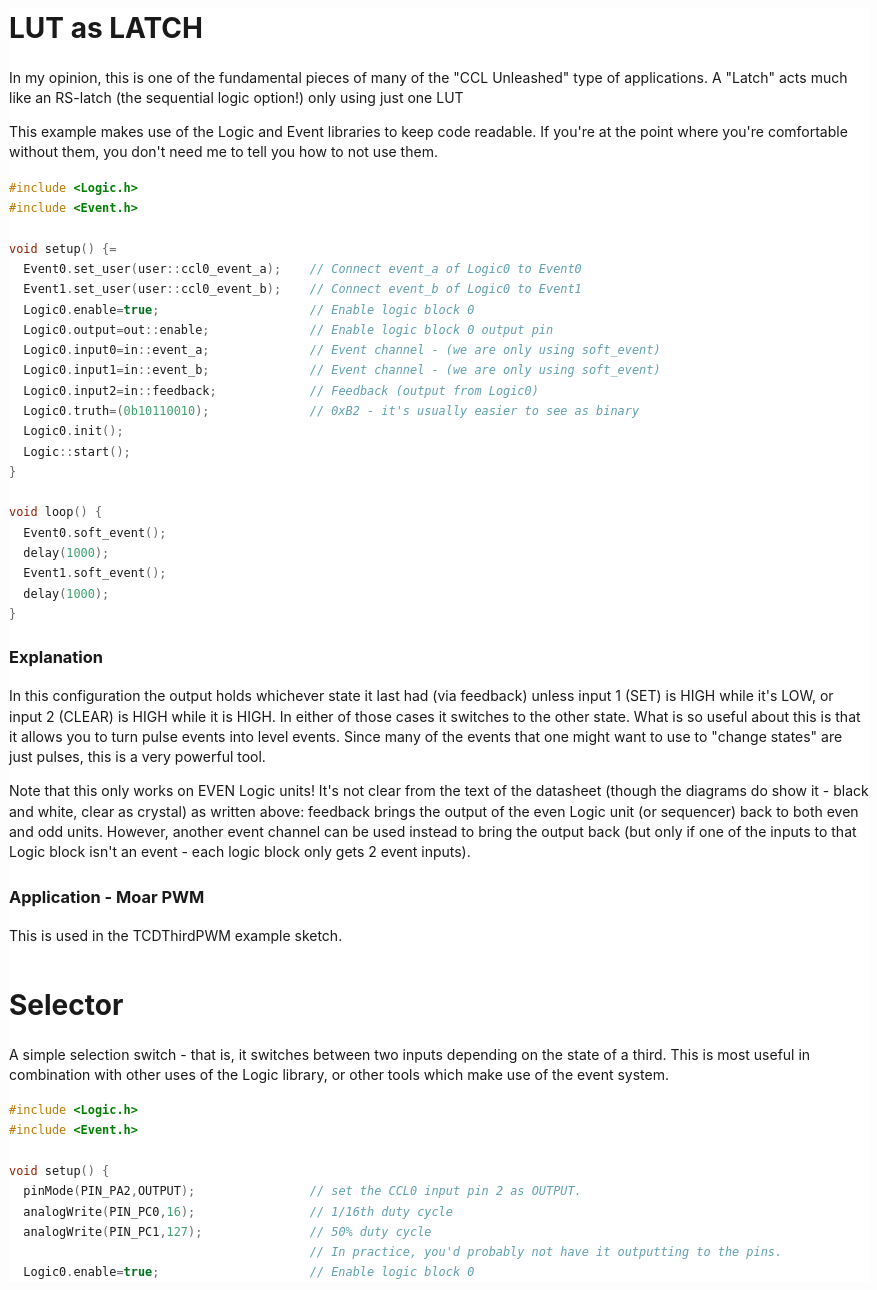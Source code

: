 # LUT as LATCH
In my opinion, this is one of the fundamental pieces of many of the "CCL Unleashed" type of applications. A "Latch" acts much like an RS-latch (the sequential logic option!) only using just one LUT

This example makes use of the Logic and Event libraries to keep code readable. If you're at the point where you're comfortable without them, you don't need me to tell you how to not use them.

```c++
#include <Logic.h>
#include <Event.h>

void setup() {=
  Event0.set_user(user::ccl0_event_a);    // Connect event_a of Logic0 to Event0
  Event1.set_user(user::ccl0_event_b);    // Connect event_b of Logic0 to Event1
  Logic0.enable=true;                     // Enable logic block 0
  Logic0.output=out::enable;              // Enable logic block 0 output pin
  Logic0.input0=in::event_a;              // Event channel - (we are only using soft_event)
  Logic0.input1=in::event_b;              // Event channel - (we are only using soft_event)
  Logic0.input2=in::feedback;             // Feedback (output from Logic0)
  Logic0.truth=(0b10110010);              // 0xB2 - it's usually easier to see as binary
  Logic0.init();
  Logic::start();
}

void loop() {
  Event0.soft_event();
  delay(1000);
  Event1.soft_event();
  delay(1000);
}
```
### Explanation
In this configuration the output holds whichever state it last had (via feedback) unless input 1 (SET) is HIGH while it's LOW, or input 2 (CLEAR) is HIGH while it is HIGH. In either of those cases it switches to the other state. What is so useful about this is that it allows you to turn pulse events into level events. Since many of the events that one might want to use to "change states" are just pulses, this is a very powerful tool.

Note that this only works on EVEN Logic units! It's not clear from the text of the datasheet (though the diagrams do show it - black and white, clear as crystal) as written above: feedback brings the output of the even Logic unit (or sequencer) back to both even and odd units. However, another event channel can be used instead to bring the output back (but only if one of the inputs to that Logic block isn't an event - each logic block only gets 2 event inputs).

### Application - Moar PWM
This is used in the TCDThirdPWM example sketch.

# Selector
A simple selection switch - that is, it switches between two inputs depending on the state of a third. This is most useful in combination with other uses of the Logic library, or other tools which make use of the event system.
```c++
#include <Logic.h>
#include <Event.h>

void setup() {
  pinMode(PIN_PA2,OUTPUT);                // set the CCL0 input pin 2 as OUTPUT.
  analogWrite(PIN_PC0,16);                // 1/16th duty cycle
  analogWrite(PIN_PC1,127);               // 50% duty cycle
                                          // In practice, you'd probably not have it outputting to the pins.
  Logic0.enable=true;                     // Enable logic block 0
```